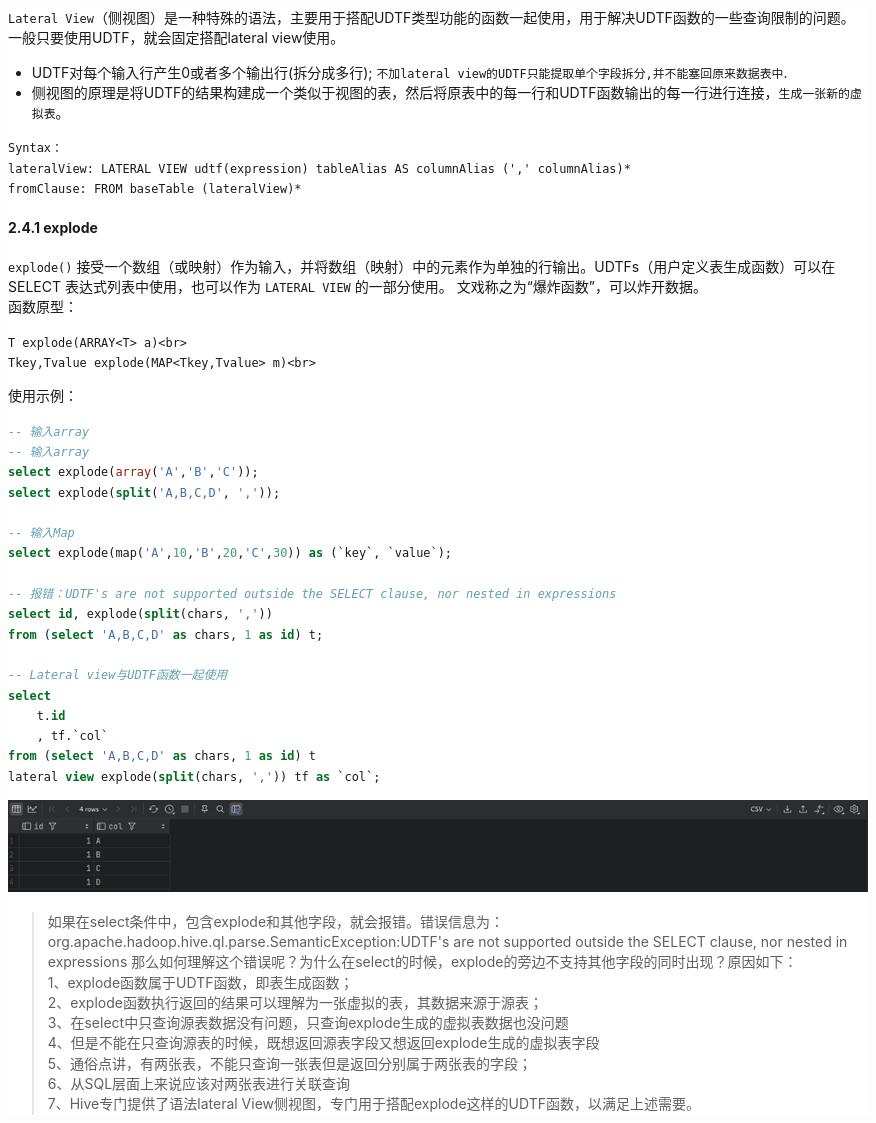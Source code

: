 
`Lateral View`（侧视图）是一种特殊的语法，主要用于搭配UDTF类型功能的函数一起使用，用于解决UDTF函数的一些查询限制的问题。
一般只要使用UDTF，就会固定搭配lateral view使用。
+ UDTF对每个输入行产生0或者多个输出行(拆分成多行); `不加lateral view的UDTF只能提取单个字段拆分,并不能塞回原来数据表中`.
+ 侧视图的原理是将UDTF的结果构建成一个类似于视图的表，然后将原表中的每一行和UDTF函数输出的每一行进行连接，`生成一张新的虚拟表`。
```
Syntax：
lateralView: LATERAL VIEW udtf(expression) tableAlias AS columnAlias (',' columnAlias)*
fromClause: FROM baseTable (lateralView)*
```

#### 2.4.1 explode
`explode()` 接受一个数组（或映射）作为输入，并将数组（映射）中的元素作为单独的行输出。UDTFs（用户定义表生成函数）可以在 SELECT 表达式列表中使用，也可以作为 `LATERAL VIEW` 的一部分使用。
文戏称之为“爆炸函数”，可以炸开数据。<br>
函数原型：
```
T explode(ARRAY<T> a)<br>
Tkey,Tvalue explode(MAP<Tkey,Tvalue> m)<br>
```
使用示例：
```sql
-- 输入array
-- 输入array
select explode(array('A','B','C'));
select explode(split('A,B,C,D', ','));

-- 输入Map
select explode(map('A',10,'B',20,'C',30)) as (`key`, `value`);

-- 报错：UDTF's are not supported outside the SELECT clause, nor nested in expressions
select id, explode(split(chars, ','))
from (select 'A,B,C,D' as chars, 1 as id) t;

-- Lateral view与UDTF函数一起使用
select
    t.id
    , tf.`col`
from (select 'A,B,C,D' as chars, 1 as id) t
lateral view explode(split(chars, ',')) tf as `col`;
```
<img src="images/hive04_05.png" width="100%" height="100%" alt=""><br>


> 如果在select条件中，包含explode和其他字段，就会报错。错误信息为：
org.apache.hadoop.hive.ql.parse.SemanticException:UDTF's are not supported outside the SELECT clause, nor nested in expressions
那么如何理解这个错误呢？为什么在select的时候，explode的旁边不支持其他字段的同时出现？原因如下：<br>
1、explode函数属于UDTF函数，即表生成函数；<br>
2、explode函数执行返回的结果可以理解为一张虚拟的表，其数据来源于源表；<br>
3、在select中只查询源表数据没有问题，只查询explode生成的虚拟表数据也没问题<br>
4、但是不能在只查询源表的时候，既想返回源表字段又想返回explode生成的虚拟表字段<br>
5、通俗点讲，有两张表，不能只查询一张表但是返回分别属于两张表的字段；<br>
6、从SQL层面上来说应该对两张表进行关联查询<br>
7、Hive专门提供了语法lateral View侧视图，专门用于搭配explode这样的UDTF函数，以满足上述需要。<br>
